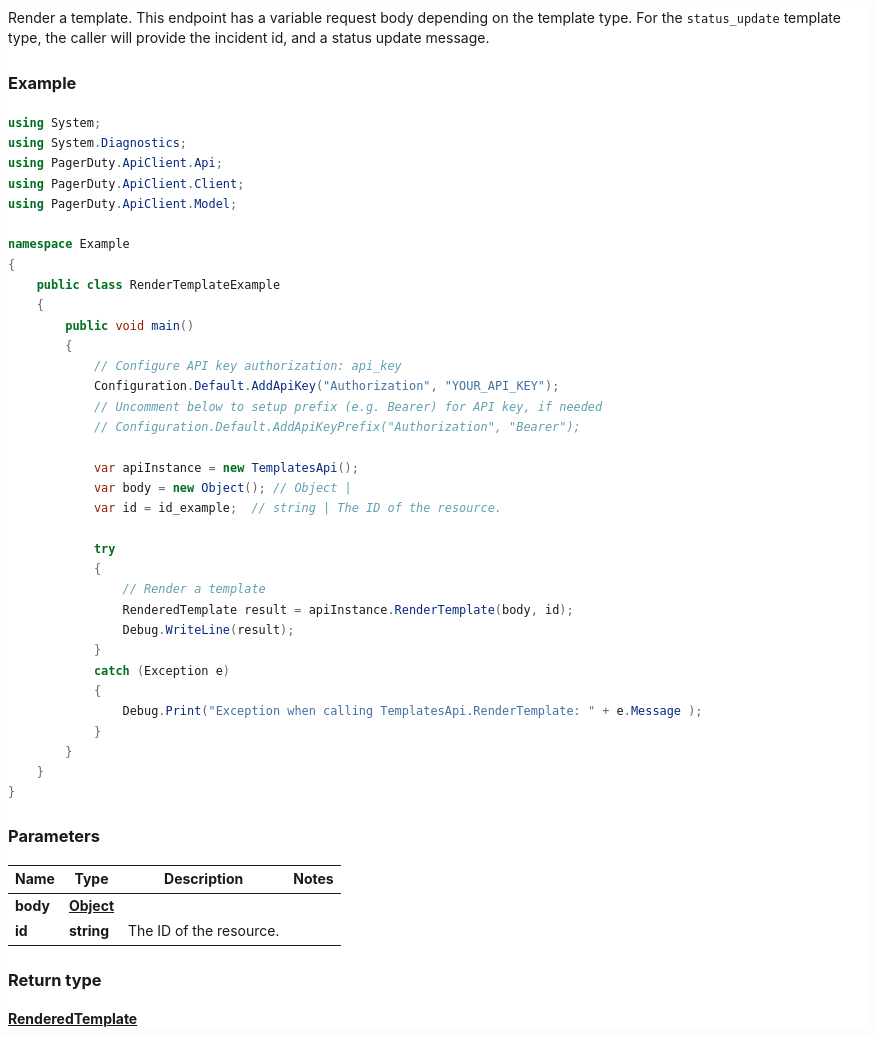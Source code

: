 Render a template. This endpoint has a variable request body depending on the template type. For the `status_update` template type, the caller will provide the incident id, and a status update message.

### Example
```csharp
using System;
using System.Diagnostics;
using PagerDuty.ApiClient.Api;
using PagerDuty.ApiClient.Client;
using PagerDuty.ApiClient.Model;

namespace Example
{
    public class RenderTemplateExample
    {
        public void main()
        {
            // Configure API key authorization: api_key
            Configuration.Default.AddApiKey("Authorization", "YOUR_API_KEY");
            // Uncomment below to setup prefix (e.g. Bearer) for API key, if needed
            // Configuration.Default.AddApiKeyPrefix("Authorization", "Bearer");

            var apiInstance = new TemplatesApi();
            var body = new Object(); // Object | 
            var id = id_example;  // string | The ID of the resource.

            try
            {
                // Render a template
                RenderedTemplate result = apiInstance.RenderTemplate(body, id);
                Debug.WriteLine(result);
            }
            catch (Exception e)
            {
                Debug.Print("Exception when calling TemplatesApi.RenderTemplate: " + e.Message );
            }
        }
    }
}
```

### Parameters

Name | Type | Description  | Notes
------------- | ------------- | ------------- | -------------
 **body** | [**Object**](Object.md)|  | 
 **id** | **string**| The ID of the resource. | 

### Return type

[**RenderedTemplate**](RenderedTemplate.md)
